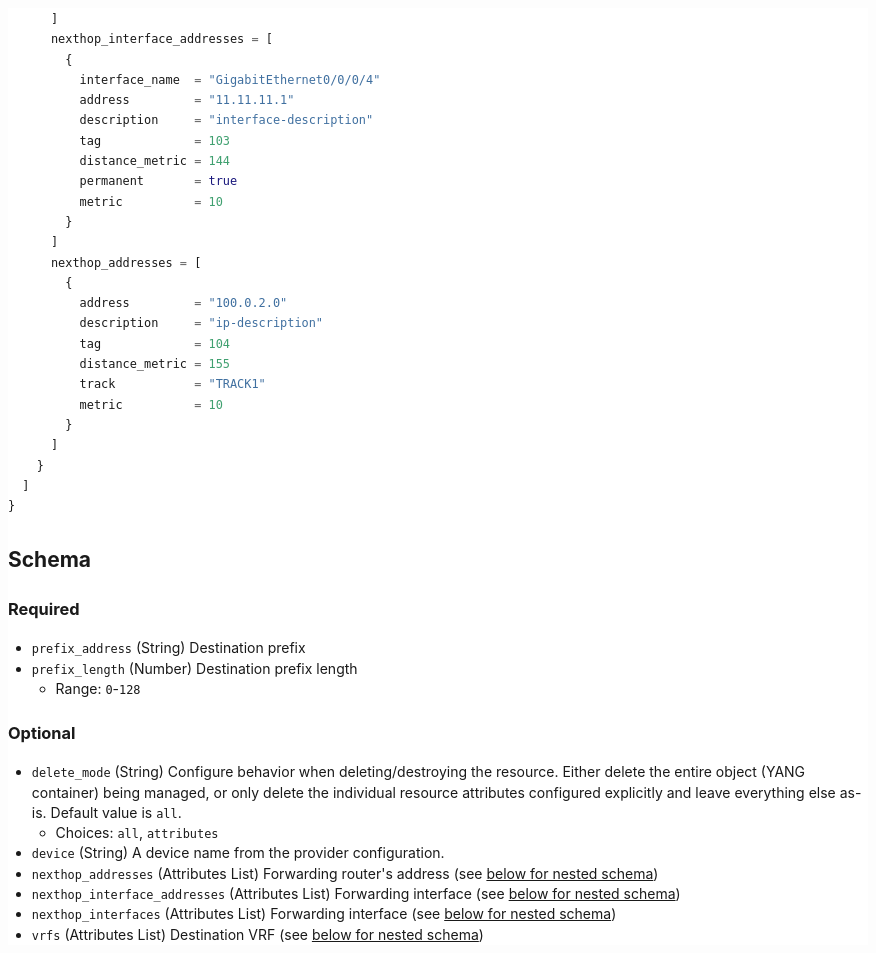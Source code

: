 ```terraform
      ]
      nexthop_interface_addresses = [
        {
          interface_name  = "GigabitEthernet0/0/0/4"
          address         = "11.11.11.1"
          description     = "interface-description"
          tag             = 103
          distance_metric = 144
          permanent       = true
          metric          = 10
        }
      ]
      nexthop_addresses = [
        {
          address         = "100.0.2.0"
          description     = "ip-description"
          tag             = 104
          distance_metric = 155
          track           = "TRACK1"
          metric          = 10
        }
      ]
    }
  ]
}
```


## Schema

### Required

- `prefix_address` (String) Destination prefix
- `prefix_length` (Number) Destination prefix length
  - Range: `0`-`128`

### Optional

- `delete_mode` (String) Configure behavior when deleting/destroying the resource. Either delete the entire object (YANG container) being managed, or only delete the individual resource attributes configured explicitly and leave everything else as-is. Default value is `all`.
  - Choices: `all`, `attributes`
- `device` (String) A device name from the provider configuration.
- `nexthop_addresses` (Attributes List) Forwarding router's address (see [below for nested schema](#nestedatt--nexthop_addresses))
- `nexthop_interface_addresses` (Attributes List) Forwarding interface (see [below for nested schema](#nestedatt--nexthop_interface_addresses))
- `nexthop_interfaces` (Attributes List) Forwarding interface (see [below for nested schema](#nestedatt--nexthop_interfaces))
- `vrfs` (Attributes List) Destination VRF (see [below for nested schema](#nestedatt--vrfs))
